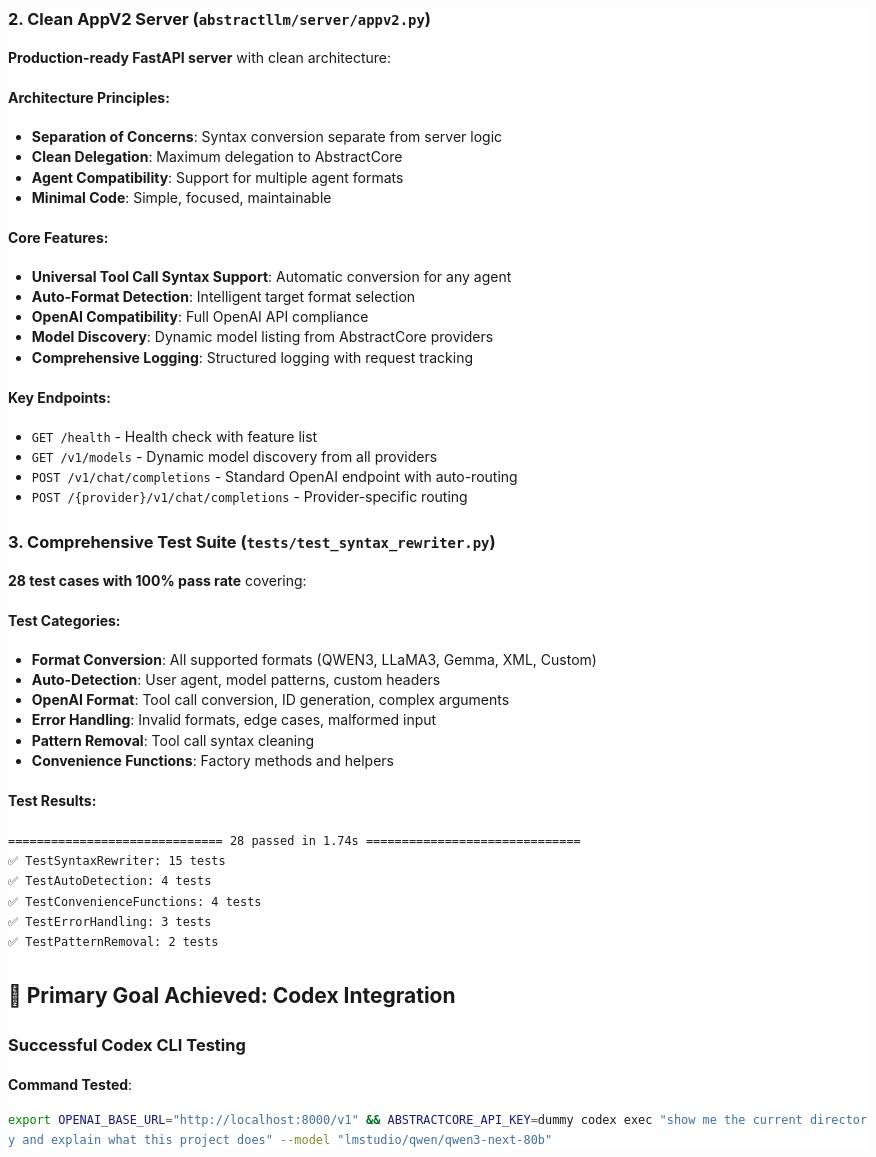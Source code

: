 ### 2. Clean AppV2 Server (`abstractllm/server/appv2.py`)

**Production-ready FastAPI server** with clean architecture:

#### Architecture Principles:
- **Separation of Concerns**: Syntax conversion separate from server logic
- **Clean Delegation**: Maximum delegation to AbstractCore
- **Agent Compatibility**: Support for multiple agent formats
- **Minimal Code**: Simple, focused, maintainable

#### Core Features:
- **Universal Tool Call Syntax Support**: Automatic conversion for any agent
- **Auto-Format Detection**: Intelligent target format selection
- **OpenAI Compatibility**: Full OpenAI API compliance
- **Model Discovery**: Dynamic model listing from AbstractCore providers
- **Comprehensive Logging**: Structured logging with request tracking

#### Key Endpoints:
- `GET /health` - Health check with feature list
- `GET /v1/models` - Dynamic model discovery from all providers
- `POST /v1/chat/completions` - Standard OpenAI endpoint with auto-routing
- `POST /{provider}/v1/chat/completions` - Provider-specific routing

### 3. Comprehensive Test Suite (`tests/test_syntax_rewriter.py`)

**28 test cases with 100% pass rate** covering:

#### Test Categories:
- **Format Conversion**: All supported formats (QWEN3, LLaMA3, Gemma, XML, Custom)
- **Auto-Detection**: User agent, model patterns, custom headers
- **OpenAI Format**: Tool call conversion, ID generation, complex arguments
- **Error Handling**: Invalid formats, edge cases, malformed input
- **Pattern Removal**: Tool call syntax cleaning
- **Convenience Functions**: Factory methods and helpers

#### Test Results:
```
============================== 28 passed in 1.74s ==============================
✅ TestSyntaxRewriter: 15 tests
✅ TestAutoDetection: 4 tests
✅ TestConvenienceFunctions: 4 tests
✅ TestErrorHandling: 3 tests
✅ TestPatternRemoval: 2 tests
```

## 🎯 Primary Goal Achieved: Codex Integration

### Successful Codex CLI Testing

**Command Tested**:
```bash
export OPENAI_BASE_URL="http://localhost:8000/v1" && ABSTRACTCORE_API_KEY=dummy codex exec "show me the current directory and explain what this project does" --model "lmstudio/qwen/qwen3-next-80b"
```
